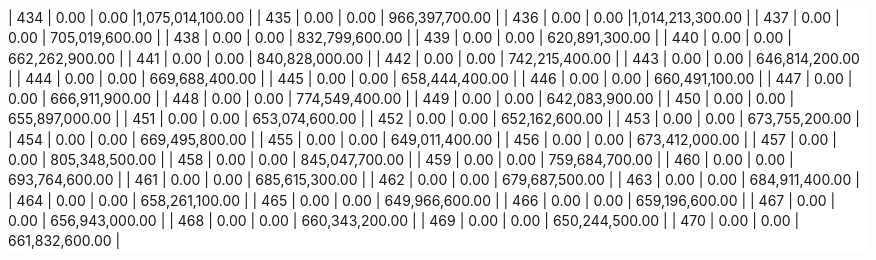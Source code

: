 |             434 |            0.00 |            0.00 |1,075,014,100.00 |
|             435 |            0.00 |            0.00 |  966,397,700.00 |
|             436 |            0.00 |            0.00 |1,014,213,300.00 |
|             437 |            0.00 |            0.00 |  705,019,600.00 |
|             438 |            0.00 |            0.00 |  832,799,600.00 |
|             439 |            0.00 |            0.00 |  620,891,300.00 |
|             440 |            0.00 |            0.00 |  662,262,900.00 |
|             441 |            0.00 |            0.00 |  840,828,000.00 |
|             442 |            0.00 |            0.00 |  742,215,400.00 |
|             443 |            0.00 |            0.00 |  646,814,200.00 |
|             444 |            0.00 |            0.00 |  669,688,400.00 |
|             445 |            0.00 |            0.00 |  658,444,400.00 |
|             446 |            0.00 |            0.00 |  660,491,100.00 |
|             447 |            0.00 |            0.00 |  666,911,900.00 |
|             448 |            0.00 |            0.00 |  774,549,400.00 |
|             449 |            0.00 |            0.00 |  642,083,900.00 |
|             450 |            0.00 |            0.00 |  655,897,000.00 |
|             451 |            0.00 |            0.00 |  653,074,600.00 |
|             452 |            0.00 |            0.00 |  652,162,600.00 |
|             453 |            0.00 |            0.00 |  673,755,200.00 |
|             454 |            0.00 |            0.00 |  669,495,800.00 |
|             455 |            0.00 |            0.00 |  649,011,400.00 |
|             456 |            0.00 |            0.00 |  673,412,000.00 |
|             457 |            0.00 |            0.00 |  805,348,500.00 |
|             458 |            0.00 |            0.00 |  845,047,700.00 |
|             459 |            0.00 |            0.00 |  759,684,700.00 |
|             460 |            0.00 |            0.00 |  693,764,600.00 |
|             461 |            0.00 |            0.00 |  685,615,300.00 |
|             462 |            0.00 |            0.00 |  679,687,500.00 |
|             463 |            0.00 |            0.00 |  684,911,400.00 |
|             464 |            0.00 |            0.00 |  658,261,100.00 |
|             465 |            0.00 |            0.00 |  649,966,600.00 |
|             466 |            0.00 |            0.00 |  659,196,600.00 |
|             467 |            0.00 |            0.00 |  656,943,000.00 |
|             468 |            0.00 |            0.00 |  660,343,200.00 |
|             469 |            0.00 |            0.00 |  650,244,500.00 |
|             470 |            0.00 |            0.00 |  661,832,600.00 |
